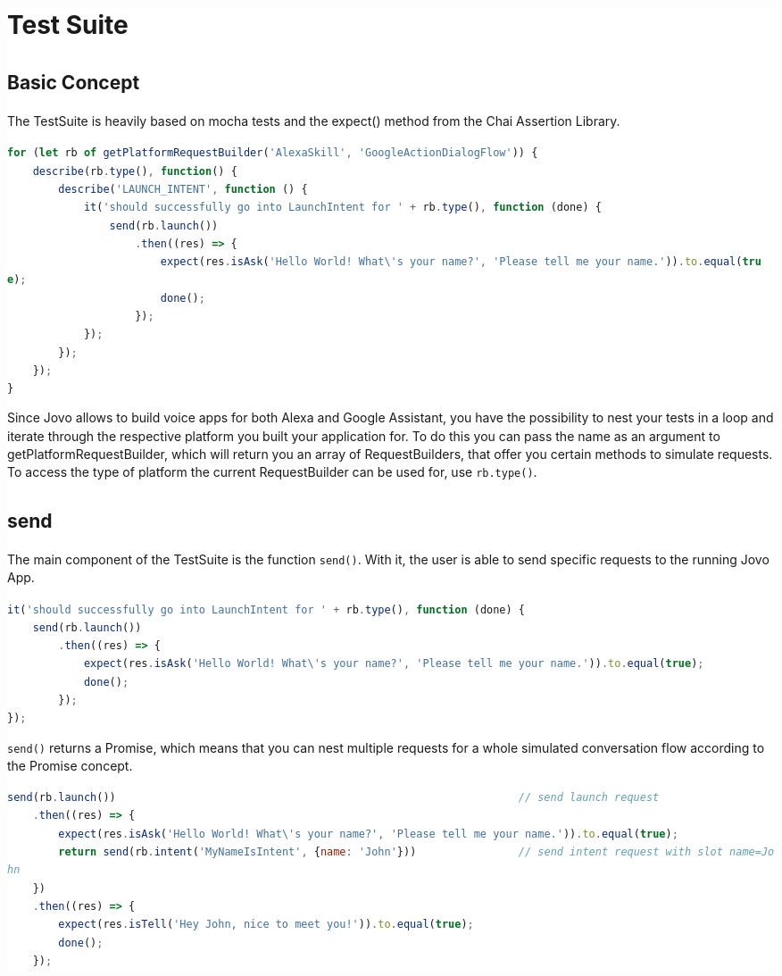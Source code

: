 # Test Suite

## Basic Concept

The TestSuite is heavily based on mocha tests and the expect() method from the Chai Assertion Library.
```javascript
for (let rb of getPlatformRequestBuilder('AlexaSkill', 'GoogleActionDialogFlow')) {
    describe(rb.type(), function() {
        describe('LAUNCH_INTENT', function () {
            it('should successfully go into LaunchIntent for ' + rb.type(), function (done) {
                send(rb.launch())
                    .then((res) => {
                        expect(res.isAsk('Hello World! What\'s your name?', 'Please tell me your name.')).to.equal(true);
                        done();
                    });
            });
        });
    });
}
```
Since Jovo allows to build voice apps for both Alexa and Google Assistant, you have the possibility to nest your tests in a loop and iterate through the respective platform you built your application for. To do this you can pass the name as an argument to getPlatformRequestBuilder, which will return you an array of RequestBuilders, that offer you certain methods to simulate requests. To access the type of platform the current RequestBuilder can be used for, use ```rb.type()```.

## send

The main component of the TestSuite is the function ```send()```. With it, the user is able to send specific requests to the running Jovo App.

```javascript
it('should successfully go into LaunchIntent for ' + rb.type(), function (done) {
    send(rb.launch())
        .then((res) => {
            expect(res.isAsk('Hello World! What\'s your name?', 'Please tell me your name.')).to.equal(true);
            done();
        });
});
```

```send()``` returns a Promise, which means that you can nest multiple requests for a whole simulated conversation flow according to the Promise concept.

```javascript
send(rb.launch())                                                               // send launch request
    .then((res) => {
        expect(res.isAsk('Hello World! What\'s your name?', 'Please tell me your name.')).to.equal(true);
        return send(rb.intent('MyNameIsIntent', {name: 'John'}))                // send intent request with slot name=John
    })
    .then((res) => {
        expect(res.isTell('Hey John, nice to meet you!')).to.equal(true);
        done();
    });
```

